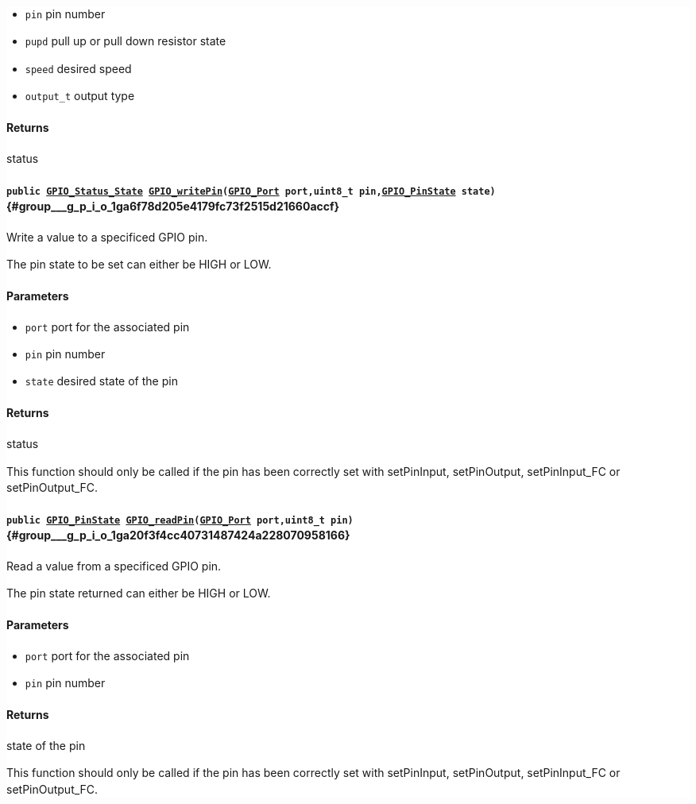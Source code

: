 * `pin` pin number 

* `pupd` pull up or pull down resistor state 

* `speed` desired speed 

* `output_t` output type 

#### Returns
status

#### `public `[`GPIO_Status_State`](api-undefined.md#group___g_p_i_o_1ga3fdce057401bc547fc9d8692f2c27764)` `[`GPIO_writePin`](#group___g_p_i_o_1ga6f78d205e4179fc73f2515d21660accf)`(`[`GPIO_Port`](api-undefined.md#group___g_p_i_o_1gaf164c756418dde00ac07fd47d0962150)` port,uint8_t pin,`[`GPIO_PinState`](api-undefined.md#group___g_p_i_o_1ga5b3ef0486b179415581eb342e0ea6b43)` state)` {#group___g_p_i_o_1ga6f78d205e4179fc73f2515d21660accf}

Write a value to a specificed GPIO pin.

The pin state to be set can either be HIGH or LOW.

#### Parameters
* `port` port for the associated pin 

* `pin` pin number 

* `state` desired state of the pin 

#### Returns
status 

This function should only be called if the pin has been correctly set with setPinInput, setPinOutput, setPinInput_FC or setPinOutput_FC.

#### `public `[`GPIO_PinState`](api-undefined.md#group___g_p_i_o_1ga5b3ef0486b179415581eb342e0ea6b43)` `[`GPIO_readPin`](#group___g_p_i_o_1ga20f3f4cc40731487424a228070958166)`(`[`GPIO_Port`](api-undefined.md#group___g_p_i_o_1gaf164c756418dde00ac07fd47d0962150)` port,uint8_t pin)` {#group___g_p_i_o_1ga20f3f4cc40731487424a228070958166}

Read a value from a specificed GPIO pin.

The pin state returned can either be HIGH or LOW.

#### Parameters
* `port` port for the associated pin 

* `pin` pin number 

#### Returns
state of the pin 

This function should only be called if the pin has been correctly set with setPinInput, setPinOutput, setPinInput_FC or setPinOutput_FC. 
